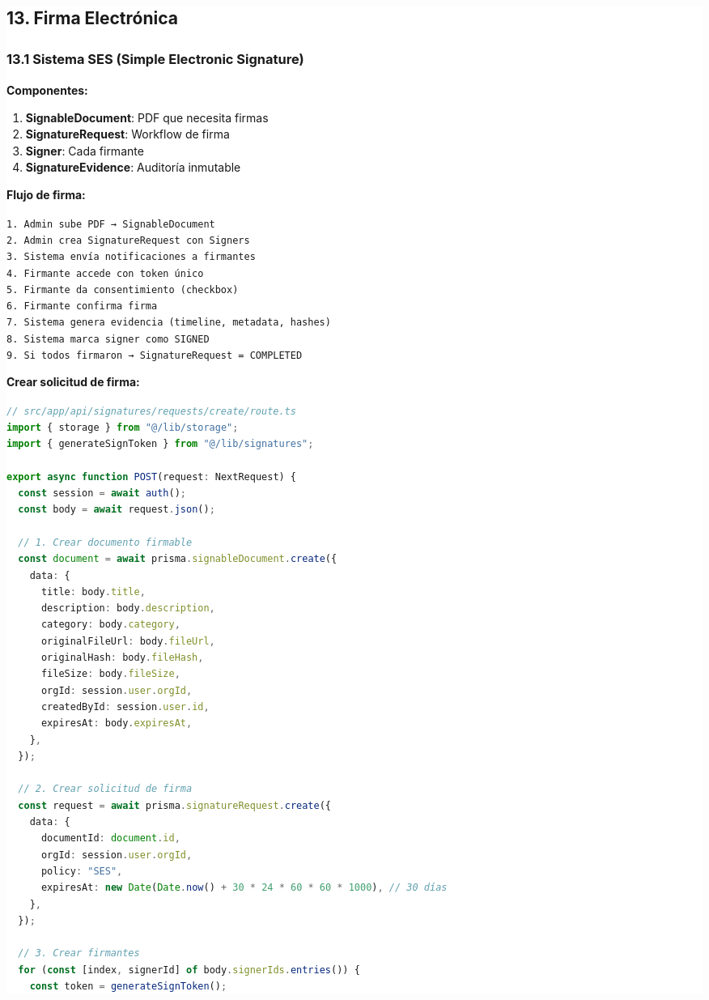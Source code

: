 
## 13. Firma Electrónica

### 13.1 Sistema SES (Simple Electronic Signature)

**Componentes:**

1. **SignableDocument**: PDF que necesita firmas
2. **SignatureRequest**: Workflow de firma
3. **Signer**: Cada firmante
4. **SignatureEvidence**: Auditoría inmutable

**Flujo de firma:**

```
1. Admin sube PDF → SignableDocument
2. Admin crea SignatureRequest con Signers
3. Sistema envía notificaciones a firmantes
4. Firmante accede con token único
5. Firmante da consentimiento (checkbox)
6. Firmante confirma firma
7. Sistema genera evidencia (timeline, metadata, hashes)
8. Sistema marca signer como SIGNED
9. Si todos firmaron → SignatureRequest = COMPLETED
```

**Crear solicitud de firma:**

```typescript
// src/app/api/signatures/requests/create/route.ts
import { storage } from "@/lib/storage";
import { generateSignToken } from "@/lib/signatures";

export async function POST(request: NextRequest) {
  const session = await auth();
  const body = await request.json();

  // 1. Crear documento firmable
  const document = await prisma.signableDocument.create({
    data: {
      title: body.title,
      description: body.description,
      category: body.category,
      originalFileUrl: body.fileUrl,
      originalHash: body.fileHash,
      fileSize: body.fileSize,
      orgId: session.user.orgId,
      createdById: session.user.id,
      expiresAt: body.expiresAt,
    },
  });

  // 2. Crear solicitud de firma
  const request = await prisma.signatureRequest.create({
    data: {
      documentId: document.id,
      orgId: session.user.orgId,
      policy: "SES",
      expiresAt: new Date(Date.now() + 30 * 24 * 60 * 60 * 1000), // 30 días
    },
  });

  // 3. Crear firmantes
  for (const [index, signerId] of body.signerIds.entries()) {
    const token = generateSignToken();

```
